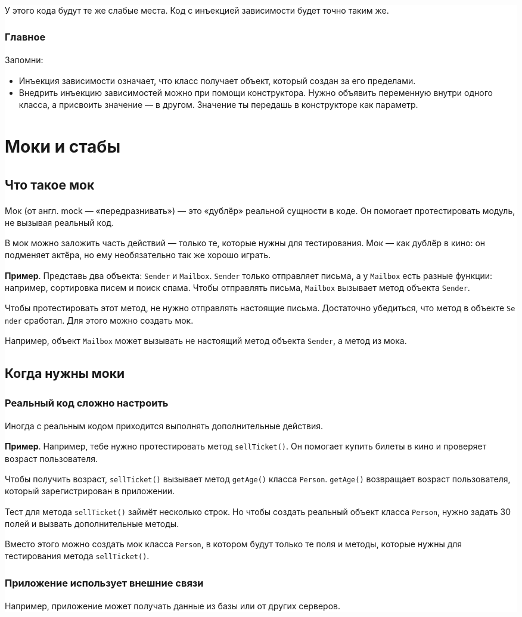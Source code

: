 У этого кода будут те же слабые места. Код с инъекцией зависимости будет точно таким же.

### Главное

Запомни:

- Инъекция зависимости означает, что класс получает объект, который создан за его пределами.
- Внедрить инъекцию зависимостей можно при помощи конструктора. Нужно объявить переменную внутри одного класса, а присвоить значение — в другом. Значение ты
  передашь в конструкторе как параметр.

# Моки и стабы

## Что такое мок

Мок (от англ. mock — «передразнивать») — это «дублёр» реальной сущности в коде. Он помогает протестировать модуль, не вызывая реальный код.

В мок можно заложить часть действий — только те, которые нужны для тестирования. Мок — как дублёр в кино: он подменяет актёра, но ему необязательно так же
хорошо играть.

**Пример**. Представь два объекта: `Sender` и `Mailbox`. `Sender` только отправляет письма, а у `Mailbox` есть разные функции: например, сортировка писем и
поиск спама. Чтобы отправлять письма, `Mailbox` вызывает метод объекта `Sender`.

Чтобы протестировать этот метод, не нужно отправлять настоящие письма. Достаточно убедиться, что метод в объекте `Sender` сработал. Для этого можно создать мок.

Например, объект `Mailbox` может вызывать не настоящий метод объекта `Sender`, а метод из мока.

## Когда нужны моки

### **Реальный код сложно настроить**

Иногда с реальным кодом приходится выполнять дополнительные действия.

**Пример**. Например, тебе нужно протестировать метод `sellTicket()`. Он помогает купить билеты в кино и проверяет возраст пользователя.

Чтобы получить возраст, `sellTicket()` вызывает метод `getAge()` класса `Person`. `getAge()` возвращает возраст пользователя, который зарегистрирован в
приложении.

Тест для метода `sellTicket()` займёт несколько строк. Но чтобы создать реальный объект класса `Person`, нужно задать 30 полей и вызвать дополнительные методы.

Вместо этого можно создать мок класса `Person`, в котором будут только те поля и методы, которые нужны для тестирования метода `sellTicket()`.

### Приложение использует внешние связи

Например, приложение может получать данные из базы или от других серверов.
